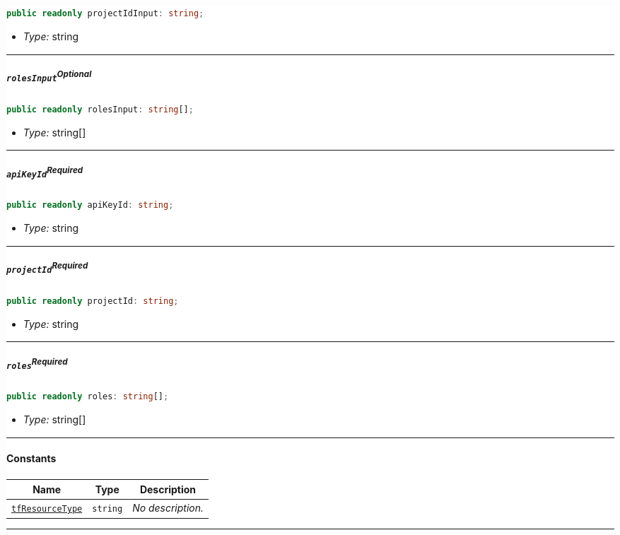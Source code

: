 ```typescript
public readonly projectIdInput: string;
```

- *Type:* string

---

##### `rolesInput`<sup>Optional</sup> <a name="rolesInput" id="@cdktf/provider-mongodbatlas.apiKeyProjectAssignment.ApiKeyProjectAssignment.property.rolesInput"></a>

```typescript
public readonly rolesInput: string[];
```

- *Type:* string[]

---

##### `apiKeyId`<sup>Required</sup> <a name="apiKeyId" id="@cdktf/provider-mongodbatlas.apiKeyProjectAssignment.ApiKeyProjectAssignment.property.apiKeyId"></a>

```typescript
public readonly apiKeyId: string;
```

- *Type:* string

---

##### `projectId`<sup>Required</sup> <a name="projectId" id="@cdktf/provider-mongodbatlas.apiKeyProjectAssignment.ApiKeyProjectAssignment.property.projectId"></a>

```typescript
public readonly projectId: string;
```

- *Type:* string

---

##### `roles`<sup>Required</sup> <a name="roles" id="@cdktf/provider-mongodbatlas.apiKeyProjectAssignment.ApiKeyProjectAssignment.property.roles"></a>

```typescript
public readonly roles: string[];
```

- *Type:* string[]

---

#### Constants <a name="Constants" id="Constants"></a>

| **Name** | **Type** | **Description** |
| --- | --- | --- |
| <code><a href="#@cdktf/provider-mongodbatlas.apiKeyProjectAssignment.ApiKeyProjectAssignment.property.tfResourceType">tfResourceType</a></code> | <code>string</code> | *No description.* |

---